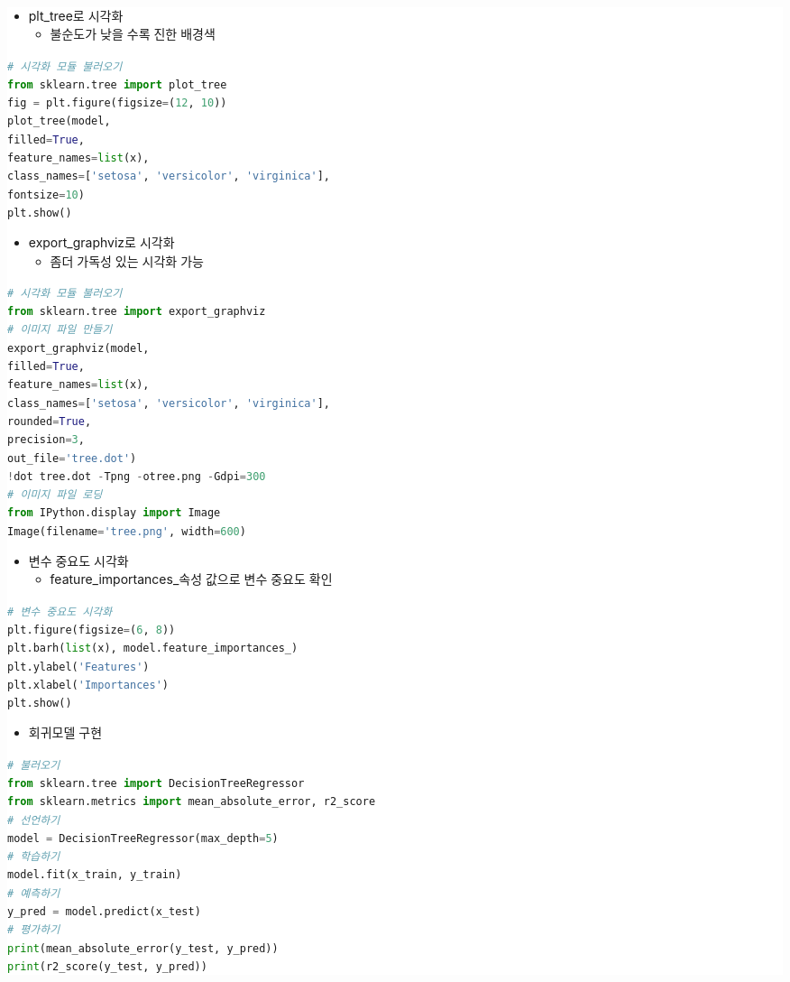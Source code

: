 - plt_tree로 시각화
  - 불순도가 낮을 수록 진한 배경색
```python
# 시각화 모듈 불러오기
from sklearn.tree import plot_tree
fig = plt.figure(figsize=(12, 10))
plot_tree(model,
filled=True,
feature_names=list(x), 
class_names=['setosa', 'versicolor', 'virginica'],
fontsize=10)
plt.show()
```

- export_graphviz로 시각화
  - 좀더 가독성 있는 시각화 가능
```python
# 시각화 모듈 불러오기
from sklearn.tree import export_graphviz
# 이미지 파일 만들기
export_graphviz(model,
filled=True, 
feature_names=list(x), 
class_names=['setosa', 'versicolor', 'virginica'], 
rounded=True, 
precision=3, 
out_file='tree.dot')
!dot tree.dot -Tpng -otree.png -Gdpi=300
# 이미지 파일 로딩
from IPython.display import Image
Image(filename='tree.png', width=600) 
```

- 변수 중요도 시각화
  - feature_importances_속성 값으로 변수 중요도 확인
```python
# 변수 중요도 시각화
plt.figure(figsize=(6, 8))
plt.barh(list(x), model.feature_importances_)
plt.ylabel('Features')
plt.xlabel('Importances')
plt.show()
```
- 회귀모델 구현
```python
# 불러오기
from sklearn.tree import DecisionTreeRegressor
from sklearn.metrics import mean_absolute_error, r2_score
# 선언하기
model = DecisionTreeRegressor(max_depth=5)
# 학습하기
model.fit(x_train, y_train)
# 예측하기
y_pred = model.predict(x_test)
# 평가하기
print(mean_absolute_error(y_test, y_pred))
print(r2_score(y_test, y_pred))
```
